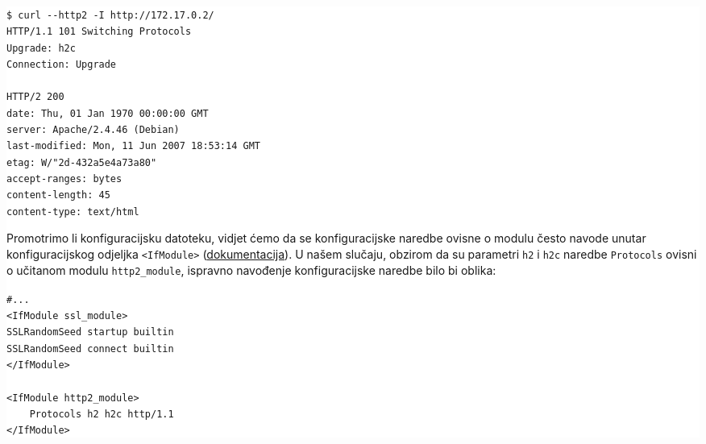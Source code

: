 ``` shell
$ curl --http2 -I http://172.17.0.2/
HTTP/1.1 101 Switching Protocols
Upgrade: h2c
Connection: Upgrade

HTTP/2 200
date: Thu, 01 Jan 1970 00:00:00 GMT
server: Apache/2.4.46 (Debian)
last-modified: Mon, 11 Jun 2007 18:53:14 GMT
etag: W/"2d-432a5e4a73a80"
accept-ranges: bytes
content-length: 45
content-type: text/html
```

Promotrimo li konfiguracijsku datoteku, vidjet ćemo da se konfiguracijske naredbe ovisne o modulu često navode unutar konfiguracijskog odjeljka `<IfModule>` ([dokumentacija](https://httpd.apache.org/docs/2.4/mod/core.html#ifmodule)). U našem slučaju, obzirom da su parametri `h2` i `h2c` naredbe `Protocols` ovisni o učitanom modulu `http2_module`, ispravno navođenje konfiguracijske naredbe bilo bi oblika:

``` apacheconf hl_lines="7-9"
#...
<IfModule ssl_module>
SSLRandomSeed startup builtin
SSLRandomSeed connect builtin
</IfModule>

<IfModule http2_module>
    Protocols h2 h2c http/1.1
</IfModule>
```
